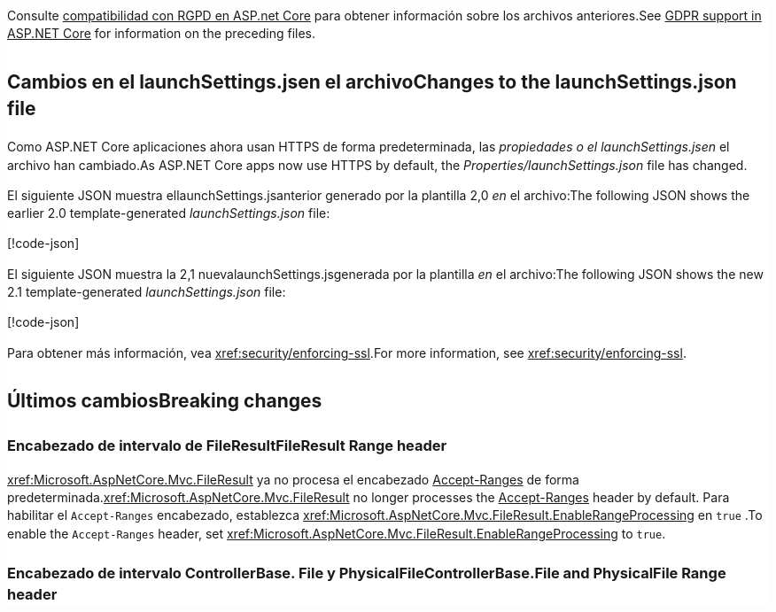 <span data-ttu-id="33c56-274">Consulte [compatibilidad con RGPD en ASP.net Core](xref:security/gdpr) para obtener información sobre los archivos anteriores.</span><span class="sxs-lookup"><span data-stu-id="33c56-274">See [GDPR support in ASP.NET Core](xref:security/gdpr) for information on the preceding files.</span></span>

## <a name="changes-to-the-launchsettingsjson-file"></a><span data-ttu-id="33c56-275">Cambios en el launchSettings.jsen el archivo</span><span class="sxs-lookup"><span data-stu-id="33c56-275">Changes to the launchSettings.json file</span></span>

<span data-ttu-id="33c56-276">Como ASP.NET Core aplicaciones ahora usan HTTPS de forma predeterminada, las *propiedades o el launchSettings.jsen* el archivo han cambiado.</span><span class="sxs-lookup"><span data-stu-id="33c56-276">As ASP.NET Core apps now use HTTPS by default, the *Properties/launchSettings.json* file has changed.</span></span>

<span data-ttu-id="33c56-277">El siguiente JSON muestra ellaunchSettings.jsanterior generado por la plantilla 2,0 *en* el archivo:</span><span class="sxs-lookup"><span data-stu-id="33c56-277">The following JSON shows the earlier 2.0 template-generated *launchSettings.json* file:</span></span>

[!code-json[](20_21/sample/launchSettings20.json)]

<span data-ttu-id="33c56-278">El siguiente JSON muestra la 2,1 nuevalaunchSettings.jsgenerada por la plantilla *en* el archivo:</span><span class="sxs-lookup"><span data-stu-id="33c56-278">The following JSON shows the new 2.1 template-generated *launchSettings.json* file:</span></span>

[!code-json[](20_21/sample/launchSettings21.json)]

<span data-ttu-id="33c56-279">Para obtener más información, vea <xref:security/enforcing-ssl>.</span><span class="sxs-lookup"><span data-stu-id="33c56-279">For more information, see <xref:security/enforcing-ssl>.</span></span>

## <a name="breaking-changes"></a><span data-ttu-id="33c56-280">Últimos cambios</span><span class="sxs-lookup"><span data-stu-id="33c56-280">Breaking changes</span></span>

### <a name="fileresult-range-header"></a><span data-ttu-id="33c56-281">Encabezado de intervalo de FileResult</span><span class="sxs-lookup"><span data-stu-id="33c56-281">FileResult Range header</span></span>

<span data-ttu-id="33c56-282"><xref:Microsoft.AspNetCore.Mvc.FileResult> ya no procesa el encabezado [Accept-Ranges](https://developer.mozilla.org/docs/Web/HTTP/Headers/Accept-Ranges) de forma predeterminada.</span><span class="sxs-lookup"><span data-stu-id="33c56-282"><xref:Microsoft.AspNetCore.Mvc.FileResult> no longer processes the [Accept-Ranges](https://developer.mozilla.org/docs/Web/HTTP/Headers/Accept-Ranges) header by default.</span></span> <span data-ttu-id="33c56-283">Para habilitar el `Accept-Ranges` encabezado, establezca <xref:Microsoft.AspNetCore.Mvc.FileResult.EnableRangeProcessing> en `true` .</span><span class="sxs-lookup"><span data-stu-id="33c56-283">To enable the `Accept-Ranges` header, set <xref:Microsoft.AspNetCore.Mvc.FileResult.EnableRangeProcessing> to `true`.</span></span>

### <a name="controllerbasefile-and-physicalfile-range-header"></a><span data-ttu-id="33c56-284">Encabezado de intervalo ControllerBase. File y PhysicalFile</span><span class="sxs-lookup"><span data-stu-id="33c56-284">ControllerBase.File and PhysicalFile Range header</span></span>

